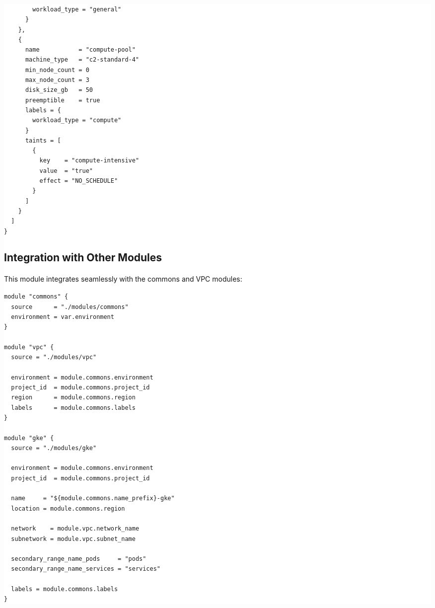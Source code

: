 ```hcl
        workload_type = "general"
      }
    },
    {
      name           = "compute-pool"
      machine_type   = "c2-standard-4"
      min_node_count = 0
      max_node_count = 3
      disk_size_gb   = 50
      preemptible    = true
      labels = {
        workload_type = "compute"
      }
      taints = [
        {
          key    = "compute-intensive"
          value  = "true"
          effect = "NO_SCHEDULE"
        }
      ]
    }
  ]
}
```

## Integration with Other Modules

This module integrates seamlessly with the commons and VPC modules:

```hcl
module "commons" {
  source      = "./modules/commons"
  environment = var.environment
}

module "vpc" {
  source = "./modules/vpc"
  
  environment = module.commons.environment
  project_id  = module.commons.project_id
  region      = module.commons.region
  labels      = module.commons.labels
}

module "gke" {
  source = "./modules/gke"
  
  environment = module.commons.environment
  project_id  = module.commons.project_id
  
  name     = "${module.commons.name_prefix}-gke"
  location = module.commons.region
  
  network    = module.vpc.network_name
  subnetwork = module.vpc.subnet_name
  
  secondary_range_name_pods     = "pods"
  secondary_range_name_services = "services"
  
  labels = module.commons.labels
}
```
